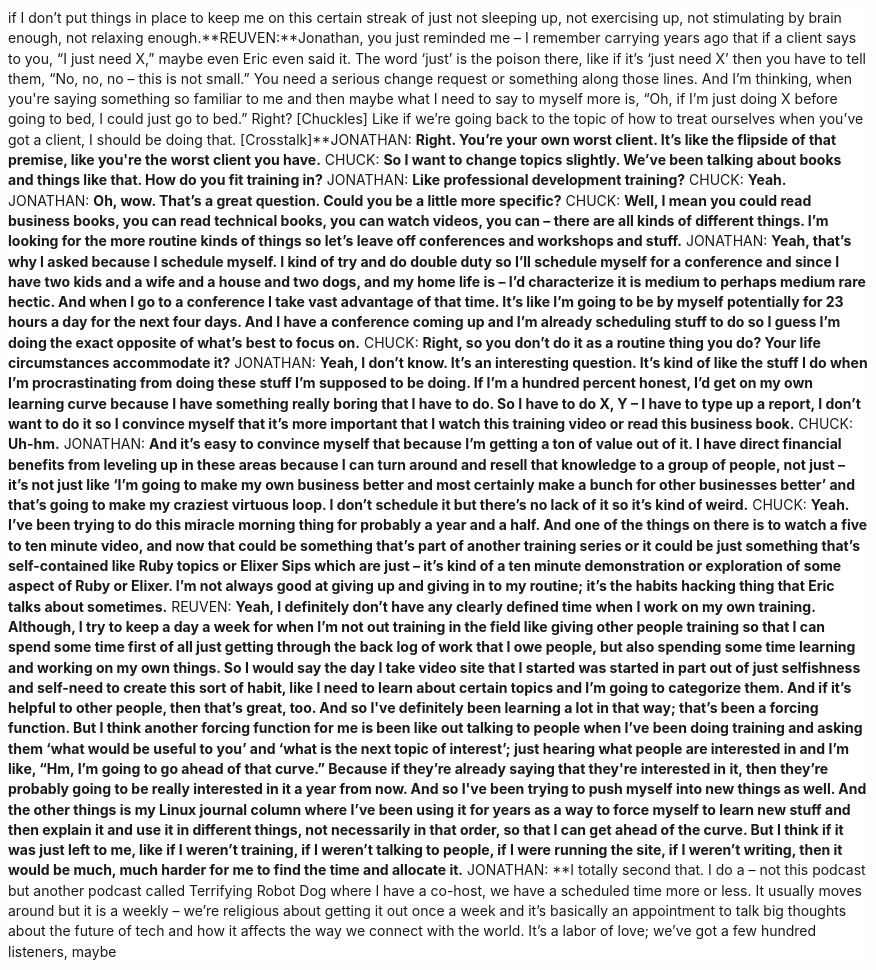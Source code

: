 if I don’t put things in place to keep me on this certain streak of just not sleeping up, not exercising up, not stimulating by brain enough, not relaxing enough.**REUVEN:**Jonathan, you just reminded me – I remember carrying years ago that if a client says to you, “I just need X,” maybe even Eric even said it. The word ‘just’ is the poison there, like if it’s ‘just need X’ then you have to tell them, “No, no, no – this is not small.” You need a serious change request or something along those lines. And I’m thinking, when you're saying something so familiar to me and then maybe what I need to say to myself more is, “Oh, if I’m just doing X before going to bed, I could just go to bed.” Right? [Chuckles] Like if we’re going back to the topic of how to treat ourselves when you’ve got a client, I should be doing that. [Crosstalk]**JONATHAN: **Right. You’re your own worst client. It’s like the flipside of that premise, like you're the worst client you have.** CHUCK: **So I want to change topics slightly. We’ve been talking about books and things like that. How do you fit training in?** JONATHAN: **Like professional development training?** CHUCK: **Yeah.** JONATHAN: **Oh, wow. That’s a great question. Could you be a little more specific?** CHUCK: **Well, I mean you could read business books, you can read technical books, you can watch videos, you can – there are all kinds of different things. I’m looking for the more routine kinds of things so let’s leave off conferences and workshops and stuff.** JONATHAN: **Yeah, that’s why I asked because I schedule myself. I kind of try and do double duty so I’ll schedule myself for a conference and since I have two kids and a wife and a house and two dogs, and my home life is – I’d characterize it is medium to perhaps medium rare hectic. And when I go to a conference I take vast advantage of that time. It’s like I’m going to be by myself potentially for 23 hours a day for the next four days. And I have a conference coming up and I’m already scheduling stuff to do so I guess I’m doing the exact opposite of what’s best to focus on.** CHUCK: **Right, so you don’t do it as a routine thing you do? Your life circumstances accommodate it?** JONATHAN: **Yeah, I don’t know. It’s an interesting question. It’s kind of like the stuff I do when I’m procrastinating from doing these stuff I’m supposed to be doing. If I’m a hundred percent honest, I’d get on my own learning curve because I have something really boring that I have to do. So I have to do X, Y – I have to type up a report, I don’t want to do it so I convince myself that it’s more important that I watch this training video or read this business book.** CHUCK: **Uh-hm.** JONATHAN: **And it’s easy to convince myself that because I’m getting a ton of value out of it. I have direct financial benefits from leveling up in these areas because I can turn around and resell that knowledge to a group of people, not just – it’s not just like ‘I’m going to make my own business better and most certainly make a bunch for other businesses better’ and that’s going to make my craziest virtuous loop. I don’t schedule it but there’s no lack of it so it’s kind of weird.** CHUCK: **Yeah. I’ve been trying to do this miracle morning thing for probably a year and a half. And one of the things on there is to watch a five to ten minute video, and now that could be something that’s part of another training series or it could be just something that’s self-contained like Ruby topics or Elixer Sips which are just – it’s kind of a ten minute demonstration or exploration of some aspect of Ruby or Elixer. I’m not always good at giving up and giving in to my routine; it’s the habits hacking thing that Eric talks about sometimes.** REUVEN: **Yeah, I definitely don’t have any clearly defined time when I work on my own training. Although, I try to keep a day a week for when I’m not out training in the field like giving other people training so that I can spend some time first of all just getting through the back log of work that I owe people, but also spending some time learning and working on my own things. So I would say the day I take video site that I started was started in part out of just selfishness and self-need to create this sort of habit, like I need to learn about certain topics and I’m going to categorize them. And if it’s helpful to other people, then that’s great, too. And so I've definitely been learning a lot in that way; that’s been a forcing function. But I think another forcing function for me is been like out talking to people when I’ve been doing training and asking them ‘what would be useful to you’ and ‘what is the next topic of interest’; just hearing what people are interested in and I’m like, “Hm, I’m going to go ahead of that curve.” Because if they’re already saying that they're interested in it, then they’re probably going to be really interested in it a year from now. And so I've been trying to push myself into new things as well. And the other things is my Linux journal column where I’ve been using it for years as a way to force myself to learn new stuff and then explain it and use it in different things, not necessarily in that order, so that I can get ahead of the curve. But I think if it was just left to me, like if I weren’t training, if I weren’t talking to people, if I were running the site, if I weren’t writing, then it would be much, much harder for me to find the time and allocate it.** JONATHAN: **I totally second that. I do a – not this podcast but another podcast called Terrifying Robot Dog where I have a co-host, we have a scheduled time more or less. It usually moves around but it is a weekly – we’re religious about getting it out once a week and it’s basically an appointment to talk big thoughts about the future of tech and how it affects the way we connect with the world. It’s a labor of love; we’ve got a few hundred listeners, maybe